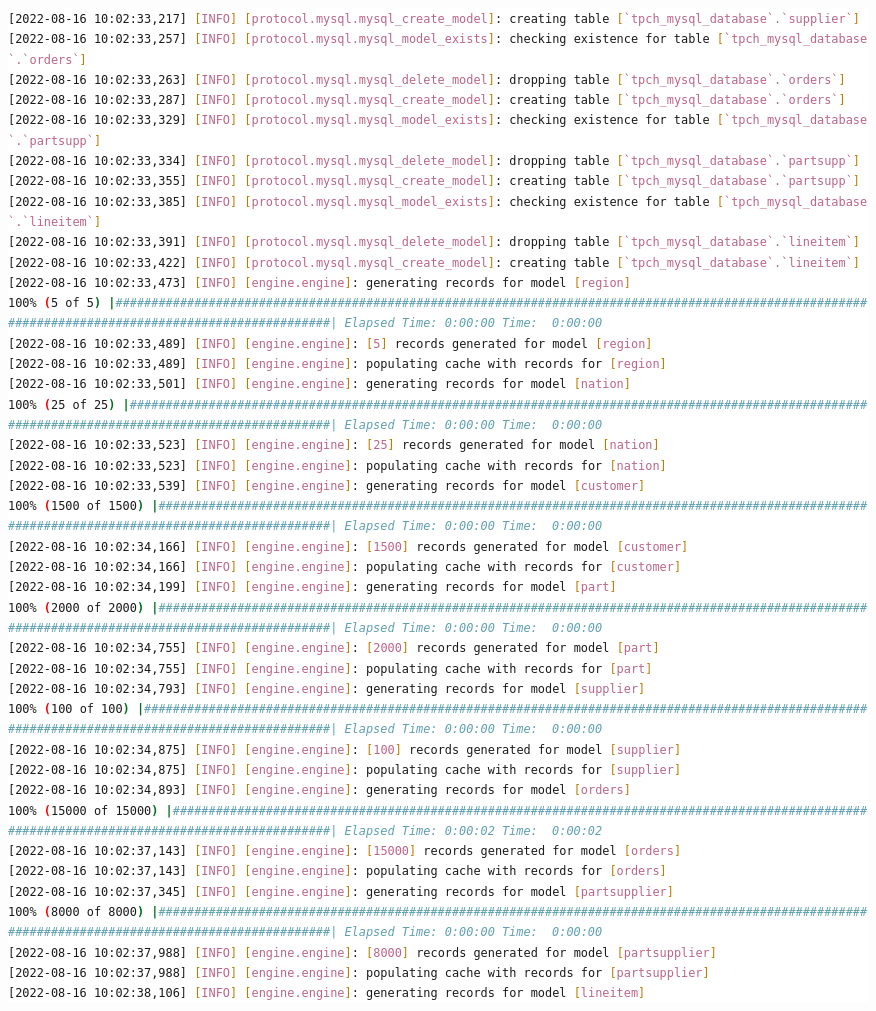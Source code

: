 ```bash
[2022-08-16 10:02:33,217] [INFO] [protocol.mysql.mysql_create_model]: creating table [`tpch_mysql_database`.`supplier`]
[2022-08-16 10:02:33,257] [INFO] [protocol.mysql.mysql_model_exists]: checking existence for table [`tpch_mysql_database`.`orders`]
[2022-08-16 10:02:33,263] [INFO] [protocol.mysql.mysql_delete_model]: dropping table [`tpch_mysql_database`.`orders`]
[2022-08-16 10:02:33,287] [INFO] [protocol.mysql.mysql_create_model]: creating table [`tpch_mysql_database`.`orders`]
[2022-08-16 10:02:33,329] [INFO] [protocol.mysql.mysql_model_exists]: checking existence for table [`tpch_mysql_database`.`partsupp`]
[2022-08-16 10:02:33,334] [INFO] [protocol.mysql.mysql_delete_model]: dropping table [`tpch_mysql_database`.`partsupp`]
[2022-08-16 10:02:33,355] [INFO] [protocol.mysql.mysql_create_model]: creating table [`tpch_mysql_database`.`partsupp`]
[2022-08-16 10:02:33,385] [INFO] [protocol.mysql.mysql_model_exists]: checking existence for table [`tpch_mysql_database`.`lineitem`]
[2022-08-16 10:02:33,391] [INFO] [protocol.mysql.mysql_delete_model]: dropping table [`tpch_mysql_database`.`lineitem`]
[2022-08-16 10:02:33,422] [INFO] [protocol.mysql.mysql_create_model]: creating table [`tpch_mysql_database`.`lineitem`]
[2022-08-16 10:02:33,473] [INFO] [engine.engine]: generating records for model [region]
100% (5 of 5) |######################################################################################################################################################| Elapsed Time: 0:00:00 Time:  0:00:00
[2022-08-16 10:02:33,489] [INFO] [engine.engine]: [5] records generated for model [region]
[2022-08-16 10:02:33,489] [INFO] [engine.engine]: populating cache with records for [region]
[2022-08-16 10:02:33,501] [INFO] [engine.engine]: generating records for model [nation]
100% (25 of 25) |####################################################################################################################################################| Elapsed Time: 0:00:00 Time:  0:00:00
[2022-08-16 10:02:33,523] [INFO] [engine.engine]: [25] records generated for model [nation]
[2022-08-16 10:02:33,523] [INFO] [engine.engine]: populating cache with records for [nation]
[2022-08-16 10:02:33,539] [INFO] [engine.engine]: generating records for model [customer]
100% (1500 of 1500) |################################################################################################################################################| Elapsed Time: 0:00:00 Time:  0:00:00
[2022-08-16 10:02:34,166] [INFO] [engine.engine]: [1500] records generated for model [customer]
[2022-08-16 10:02:34,166] [INFO] [engine.engine]: populating cache with records for [customer]
[2022-08-16 10:02:34,199] [INFO] [engine.engine]: generating records for model [part]
100% (2000 of 2000) |################################################################################################################################################| Elapsed Time: 0:00:00 Time:  0:00:00
[2022-08-16 10:02:34,755] [INFO] [engine.engine]: [2000] records generated for model [part]
[2022-08-16 10:02:34,755] [INFO] [engine.engine]: populating cache with records for [part]
[2022-08-16 10:02:34,793] [INFO] [engine.engine]: generating records for model [supplier]
100% (100 of 100) |##################################################################################################################################################| Elapsed Time: 0:00:00 Time:  0:00:00
[2022-08-16 10:02:34,875] [INFO] [engine.engine]: [100] records generated for model [supplier]
[2022-08-16 10:02:34,875] [INFO] [engine.engine]: populating cache with records for [supplier]
[2022-08-16 10:02:34,893] [INFO] [engine.engine]: generating records for model [orders]
100% (15000 of 15000) |##############################################################################################################################################| Elapsed Time: 0:00:02 Time:  0:00:02
[2022-08-16 10:02:37,143] [INFO] [engine.engine]: [15000] records generated for model [orders]
[2022-08-16 10:02:37,143] [INFO] [engine.engine]: populating cache with records for [orders]
[2022-08-16 10:02:37,345] [INFO] [engine.engine]: generating records for model [partsupplier]
100% (8000 of 8000) |################################################################################################################################################| Elapsed Time: 0:00:00 Time:  0:00:00
[2022-08-16 10:02:37,988] [INFO] [engine.engine]: [8000] records generated for model [partsupplier]
[2022-08-16 10:02:37,988] [INFO] [engine.engine]: populating cache with records for [partsupplier]
[2022-08-16 10:02:38,106] [INFO] [engine.engine]: generating records for model [lineitem]
```